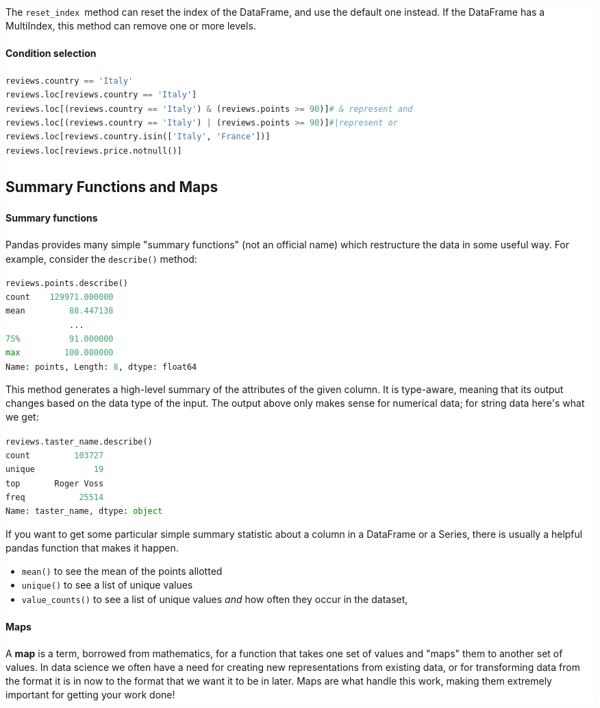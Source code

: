 The `reset_index `method can reset the index of the DataFrame, and use the default one instead. If the DataFrame has a MultiIndex, this method can remove one or more levels.

#### Condition selection

```python
reviews.country == 'Italy'
reviews.loc[reviews.country == 'Italy']
reviews.loc[(reviews.country == 'Italy') & (reviews.points >= 90)]# & represent and
reviews.loc[(reviews.country == 'Italy') | (reviews.points >= 90)]#|represent or
reviews.loc[reviews.country.isin(['Italy', 'France'])]
reviews.loc[reviews.price.notnull()]
```

## Summary Functions and Maps

#### Summary functions

Pandas provides many simple "summary functions" (not an official name) which restructure the data in some useful way. For example, consider the `describe()` method:

```python
reviews.points.describe()
count    129971.000000
mean         88.447138
             ...      
75%          91.000000
max         100.000000
Name: points, Length: 8, dtype: float64
```

This method generates a high-level summary of the attributes of the given column. It is type-aware, meaning that its output changes based on the data type of the input. The output above only makes sense for numerical data; for string data here's what we get:

```python
reviews.taster_name.describe()
count         103727
unique            19
top       Roger Voss
freq           25514
Name: taster_name, dtype: object
```

If you want to get some particular simple summary statistic about a column in a DataFrame or a Series, there is usually a helpful pandas function that makes it happen.

- `mean()` to see the mean of the points allotted
- `unique()` to see a list of unique values
- `value_counts()` to see a list of unique values *and* how often they occur in the dataset,

#### Maps

A **map** is a term, borrowed from mathematics, for a function that takes one set of values and "maps" them to another set of values. In data science we often have a need for creating new representations from existing data, or for transforming data from the format it is in now to the format that we want it to be in later. Maps are what handle this work, making them extremely important for getting your work done!

